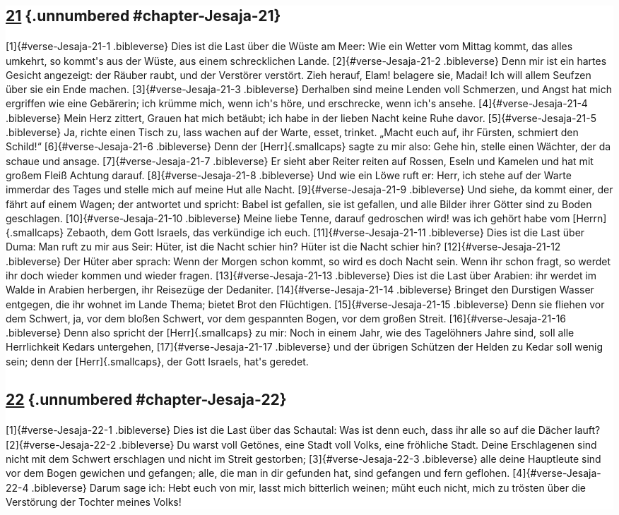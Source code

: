 ## [21](#book-Jesaja) {.unnumbered #chapter-Jesaja-21}
[1]{#verse-Jesaja-21-1 .bibleverse} Dies ist die Last über die Wüste am Meer: Wie ein Wetter vom Mittag kommt, das alles umkehrt, so kommt's aus der Wüste, aus einem schrecklichen Lande. 
[2]{#verse-Jesaja-21-2 .bibleverse} Denn mir ist ein hartes Gesicht angezeigt: der Räuber raubt, und der Verstörer verstört. Zieh herauf, Elam! belagere sie, Madai! Ich will allem Seufzen über sie ein Ende machen. [3]{#verse-Jesaja-21-3 .bibleverse} Derhalben sind meine Lenden voll Schmerzen, und Angst hat mich ergriffen wie eine Gebärerin; ich krümme mich, wenn ich's höre, und erschrecke, wenn ich's ansehe. [4]{#verse-Jesaja-21-4 .bibleverse} Mein Herz zittert, Grauen hat mich betäubt; ich habe in der lieben Nacht keine Ruhe davor. [5]{#verse-Jesaja-21-5 .bibleverse} Ja, richte einen Tisch zu, lass wachen auf der Warte, esset, trinket. „Macht euch auf, ihr Fürsten, schmiert den Schild!“ [6]{#verse-Jesaja-21-6 .bibleverse} Denn der [Herr]{.smallcaps} sagte zu mir also: Gehe hin, stelle einen Wächter, der da schaue und ansage. [7]{#verse-Jesaja-21-7 .bibleverse} Er sieht aber Reiter reiten auf Rossen, Eseln und Kamelen und hat mit großem Fleiß Achtung darauf. [8]{#verse-Jesaja-21-8 .bibleverse} Und wie ein Löwe ruft er: Herr, ich stehe auf der Warte immerdar des Tages und stelle mich auf meine Hut alle Nacht. [9]{#verse-Jesaja-21-9 .bibleverse} Und siehe, da kommt einer, der fährt auf einem Wagen; der antwortet und spricht: Babel ist gefallen, sie ist gefallen, und alle Bilder ihrer Götter sind zu Boden geschlagen. [10]{#verse-Jesaja-21-10 .bibleverse} Meine liebe Tenne, darauf gedroschen wird! was ich gehört habe vom [Herrn]{.smallcaps} Zebaoth, dem Gott Israels, das verkündige ich euch. 
[11]{#verse-Jesaja-21-11 .bibleverse} Dies ist die Last über Duma: Man ruft zu mir aus Seir: Hüter, ist die Nacht schier hin? Hüter ist die Nacht schier hin? [12]{#verse-Jesaja-21-12 .bibleverse} Der Hüter aber sprach: Wenn der Morgen schon kommt, so wird es doch Nacht sein. Wenn ihr schon fragt, so werdet ihr doch wieder kommen und wieder fragen. 
[13]{#verse-Jesaja-21-13 .bibleverse} Dies ist die Last über Arabien: ihr werdet im Walde in Arabien herbergen, ihr Reisezüge der Dedaniter. 
[14]{#verse-Jesaja-21-14 .bibleverse} Bringet den Durstigen Wasser entgegen, die ihr wohnet im Lande Thema; bietet Brot den Flüchtigen. [15]{#verse-Jesaja-21-15 .bibleverse} Denn sie fliehen vor dem Schwert, ja, vor dem bloßen Schwert, vor dem gespannten Bogen, vor dem großen Streit. [16]{#verse-Jesaja-21-16 .bibleverse} Denn also spricht der [Herr]{.smallcaps} zu mir: Noch in einem Jahr, wie des Tagelöhners Jahre sind, soll alle Herrlichkeit Kedars untergehen, [17]{#verse-Jesaja-21-17 .bibleverse} und der übrigen Schützen der Helden zu Kedar soll wenig sein; denn der [Herr]{.smallcaps}, der Gott Israels, hat's geredet.

## [22](#book-Jesaja) {.unnumbered #chapter-Jesaja-22}
[1]{#verse-Jesaja-22-1 .bibleverse} Dies ist die Last über das Schautal: Was ist denn euch, dass ihr alle so auf die Dächer lauft? [2]{#verse-Jesaja-22-2 .bibleverse} Du warst voll Getönes, eine Stadt voll Volks, eine fröhliche Stadt. Deine Erschlagenen sind nicht mit dem Schwert erschlagen und nicht im Streit gestorben; [3]{#verse-Jesaja-22-3 .bibleverse} alle deine Hauptleute sind vor dem Bogen gewichen und gefangen; alle, die man in dir gefunden hat, sind gefangen und fern geflohen. [4]{#verse-Jesaja-22-4 .bibleverse} Darum sage ich: Hebt euch von mir, lasst mich bitterlich weinen; müht euch nicht, mich zu trösten über die Verstörung der Tochter meines Volks! 